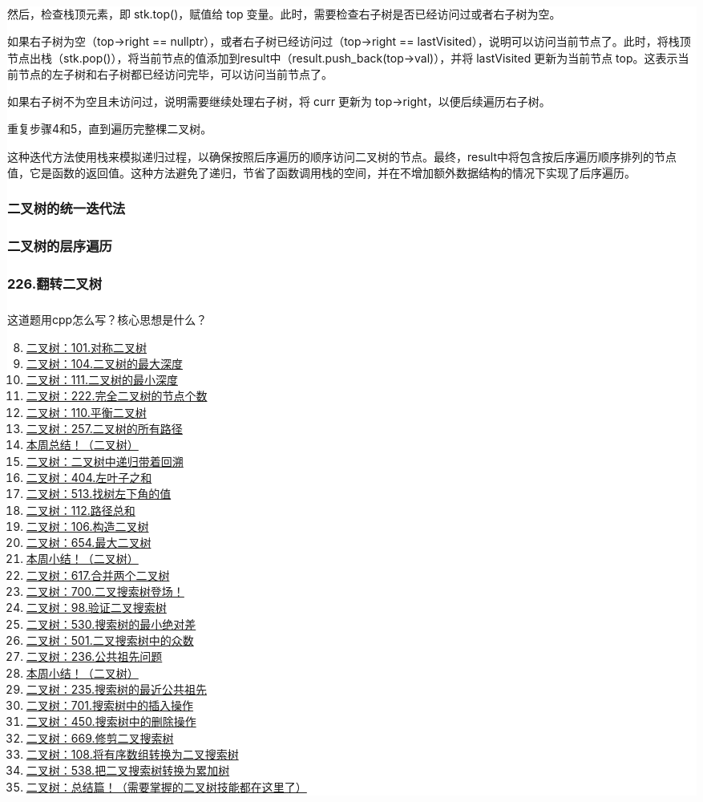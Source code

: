 然后，检查栈顶元素，即 stk.top()，赋值给 top 变量。此时，需要检查右子树是否已经访问过或者右子树为空。

如果右子树为空（top->right == nullptr），或者右子树已经访问过（top->right == lastVisited），说明可以访问当前节点了。此时，将栈顶节点出栈（stk.pop()），将当前节点的值添加到result中（result.push_back(top->val)），并将 lastVisited 更新为当前节点 top。这表示当前节点的左子树和右子树都已经访问完毕，可以访问当前节点了。

如果右子树不为空且未访问过，说明需要继续处理右子树，将 curr 更新为 top->right，以便后续遍历右子树。

重复步骤4和5，直到遍历完整棵二叉树。

这种迭代方法使用栈来模拟递归过程，以确保按照后序遍历的顺序访问二叉树的节点。最终，result中将包含按后序遍历顺序排列的节点值，它是函数的返回值。这种方法避免了递归，节省了函数调用栈的空间，并在不增加额外数据结构的情况下实现了后序遍历。
### 二叉树的统一迭代法
### 二叉树的层序遍历
### 226.翻转二叉树
###

这道题用cpp怎么写？核心思想是什么？

8. [二叉树：101.对称二叉树](./problems/0101.对称二叉树.md)
9. [二叉树：104.二叉树的最大深度](./problems/0104.二叉树的最大深度.md)
10. [二叉树：111.二叉树的最小深度](./problems/0111.二叉树的最小深度.md)
11. [二叉树：222.完全二叉树的节点个数](./problems/0222.完全二叉树的节点个数.md)
12. [二叉树：110.平衡二叉树](./problems/0110.平衡二叉树.md)
13. [二叉树：257.二叉树的所有路径](./problems/0257.二叉树的所有路径.md)
14. [本周总结！（二叉树）](./problems/周总结/20201003二叉树周末总结.md)
15. [二叉树：二叉树中递归带着回溯](./problems/二叉树中递归带着回溯.md)
16. [二叉树：404.左叶子之和](./problems/0404.左叶子之和.md)
17. [二叉树：513.找树左下角的值](./problems/0513.找树左下角的值.md)
18. [二叉树：112.路径总和](./problems/0112.路径总和.md)
19. [二叉树：106.构造二叉树](./problems/0106.从中序与后序遍历序列构造二叉树.md)
20. [二叉树：654.最大二叉树](./problems/0654.最大二叉树.md)
21. [本周小结！（二叉树）](./problems/周总结/20201010二叉树周末总结.md) 
22. [二叉树：617.合并两个二叉树](./problems/0617.合并二叉树.md)
23. [二叉树：700.二叉搜索树登场！](./problems/0700.二叉搜索树中的搜索.md)
24. [二叉树：98.验证二叉搜索树](./problems/0098.验证二叉搜索树.md)
25. [二叉树：530.搜索树的最小绝对差](./problems/0530.二叉搜索树的最小绝对差.md)
26. [二叉树：501.二叉搜索树中的众数](./problems/0501.二叉搜索树中的众数.md)
27. [二叉树：236.公共祖先问题](./problems/0236.二叉树的最近公共祖先.md)
28. [本周小结！（二叉树）](./problems/周总结/20201017二叉树周末总结.md)
29. [二叉树：235.搜索树的最近公共祖先](./problems/0235.二叉搜索树的最近公共祖先.md)
30. [二叉树：701.搜索树中的插入操作](./problems/0701.二叉搜索树中的插入操作.md)
31. [二叉树：450.搜索树中的删除操作](./problems/0450.删除二叉搜索树中的节点.md)
32. [二叉树：669.修剪二叉搜索树](./problems/0669.修剪二叉搜索树.md)
33. [二叉树：108.将有序数组转换为二叉搜索树](./problems/0108.将有序数组转换为二叉搜索树.md)
34. [二叉树：538.把二叉搜索树转换为累加树](./problems/0538.把二叉搜索树转换为累加树.md)
35. [二叉树：总结篇！（需要掌握的二叉树技能都在这里了）](./problems/二叉树总结篇.md)

###
###
###
###
###
###
###
###
###
###
###
###
###
###
###
